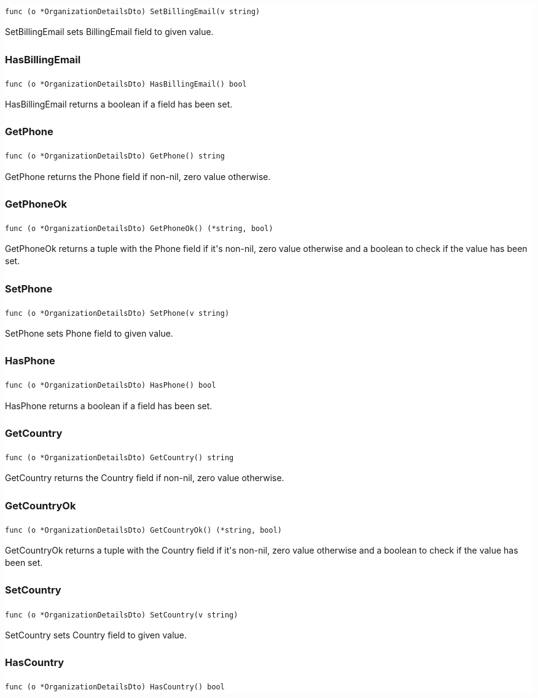 `func (o *OrganizationDetailsDto) SetBillingEmail(v string)`

SetBillingEmail sets BillingEmail field to given value.

### HasBillingEmail

`func (o *OrganizationDetailsDto) HasBillingEmail() bool`

HasBillingEmail returns a boolean if a field has been set.

### GetPhone

`func (o *OrganizationDetailsDto) GetPhone() string`

GetPhone returns the Phone field if non-nil, zero value otherwise.

### GetPhoneOk

`func (o *OrganizationDetailsDto) GetPhoneOk() (*string, bool)`

GetPhoneOk returns a tuple with the Phone field if it's non-nil, zero value otherwise
and a boolean to check if the value has been set.

### SetPhone

`func (o *OrganizationDetailsDto) SetPhone(v string)`

SetPhone sets Phone field to given value.

### HasPhone

`func (o *OrganizationDetailsDto) HasPhone() bool`

HasPhone returns a boolean if a field has been set.

### GetCountry

`func (o *OrganizationDetailsDto) GetCountry() string`

GetCountry returns the Country field if non-nil, zero value otherwise.

### GetCountryOk

`func (o *OrganizationDetailsDto) GetCountryOk() (*string, bool)`

GetCountryOk returns a tuple with the Country field if it's non-nil, zero value otherwise
and a boolean to check if the value has been set.

### SetCountry

`func (o *OrganizationDetailsDto) SetCountry(v string)`

SetCountry sets Country field to given value.

### HasCountry

`func (o *OrganizationDetailsDto) HasCountry() bool`
